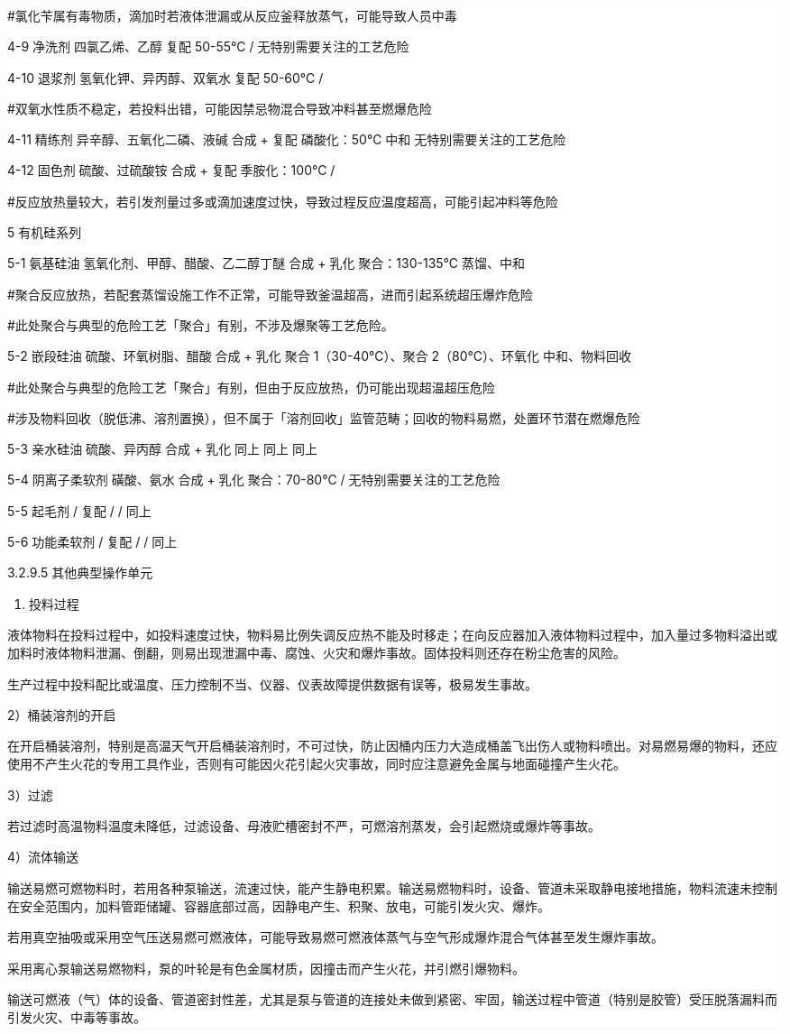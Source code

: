 #氯化苄属有毒物质，滴加时若液体泄漏或从反应釜释放蒸气，可能导致人员中毒

4-9	净洗剂	四氯乙烯、乙醇	复配	50-55℃	/	无特别需要关注的工艺危险

4-10	退浆剂	氢氧化钾、异丙醇、双氧水	复配	50-60℃	/

#双氧水性质不稳定，若投料出错，可能因禁忌物混合导致冲料甚至燃爆危险

4-11	精练剂	异辛醇、五氧化二磷、液碱	合成 + 复配	磷酸化：50℃	中和	无特别需要关注的工艺危险

4-12	固色剂	硫酸、过硫酸铵	合成 + 复配	季胺化：100℃	/

#反应放热量较大，若引发剂量过多或滴加速度过快，导致过程反应温度超高，可能引起冲料等危险

5	有机硅系列

5-1	氨基硅油	氢氧化剂、甲醇、醋酸、乙二醇丁醚	合成 + 乳化	聚合：130-135℃	蒸馏、中和

#聚合反应放热，若配套蒸馏设施工作不正常，可能导致釜温超高，进而引起系统超压爆炸危险

#此处聚合与典型的危险工艺「聚合」有别，不涉及爆聚等工艺危险。

5-2	嵌段硅油	硫酸、环氧树脂、醋酸	合成 + 乳化	聚合 1（30-40℃）、聚合 2（80℃）、环氧化	中和、物料回收

#此处聚合与典型的危险工艺「聚合」有别，但由于反应放热，仍可能出现超温超压危险

#涉及物料回收（脱低沸、溶剂置换），但不属于「溶剂回收」监管范畴；回收的物料易燃，处置环节潜在燃爆危险

5-3	亲水硅油	硫酸、异丙醇	合成 + 乳化	同上	同上	同上

5-4	阴离子柔软剂	磺酸、氨水	合成 + 乳化	聚合：70-80℃	/	无特别需要关注的工艺危险

5-5	起毛剂	/	复配	/	/	同上

5-6	功能柔软剂	/	复配	/	/	同上

3.2.9.5 其他典型操作单元

1) 投料过程

液体物料在投料过程中，如投料速度过快，物料易比例失调反应热不能及时移走；在向反应器加入液体物料过程中，加入量过多物料溢出或加料时液体物料泄漏、倒翻，则易出现泄漏中毒、腐蚀、火灾和爆炸事故。固体投料则还存在粉尘危害的风险。

生产过程中投料配比或温度、压力控制不当、仪器、仪表故障提供数据有误等，极易发生事故。

2）桶装溶剂的开启

在开启桶装溶剂，特别是高温天气开启桶装溶剂时，不可过快，防止因桶内压力大造成桶盖飞出伤人或物料喷出。对易燃易爆的物料，还应使用不产生火花的专用工具作业，否则有可能因火花引起火灾事故，同时应注意避免金属与地面碰撞产生火花。

3）过滤

若过滤时高温物料温度未降低，过滤设备、母液贮槽密封不严，可燃溶剂蒸发，会引起燃烧或爆炸等事故。

4）流体输送

输送易燃可燃物料时，若用各种泵输送，流速过快，能产生静电积累。输送易燃物料时，设备、管道未采取静电接地措施，物料流速未控制在安全范围内，加料管距储罐、容器底部过高，因静电产生、积聚、放电，可能引发火灾、爆炸。

若用真空抽吸或采用空气压送易燃可燃液体，可能导致易燃可燃液体蒸气与空气形成爆炸混合气体甚至发生爆炸事故。

采用离心泵输送易燃物料，泵的叶轮是有色金属材质，因撞击而产生火花，并引燃引爆物料。

输送可燃液（气）体的设备、管道密封性差，尤其是泵与管道的连接处未做到紧密、牢固，输送过程中管道（特别是胶管）受压脱落漏料而引发火灾、中毒等事故。
